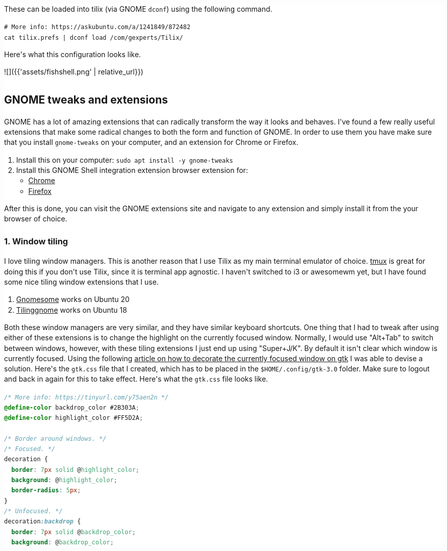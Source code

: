 These can be loaded into tilix (via GNOME `dconf`) using the following command.

```shell
# More info: https://askubuntu.com/a/1241849/872482
cat tilix.prefs | dconf load /com/gexperts/Tilix/
```

Here's what this configuration looks like.

![]({{'assets/fishshell.png' | relative_url}})

## GNOME tweaks and extensions

GNOME has a lot of amazing extensions that can radically transform the way it looks and behaves.
I've found a few really useful extensions that make some radical changes to both the form and
function of GNOME. In order to use them you have make sure that you install `gnome-tweaks` on your
computer, and an extension for Chrome or Firefox.

1. Install this on your computer: `sudo apt install -y gnome-tweaks`
2. Install this GNOME Shell integration extension browser extension for:
   - [Chrome](https://chrome.google.com/webstore/detail/gnome-shell-integration/gphhapmejobijbbhgpjhcjognlahblep)
   - [Firefox](https://addons.mozilla.org/en-US/firefox/addon/gnome-shell-integration/)

After this is done, you can visit the GNOME extensions site and navigate to any extension and simply
install it from the your browser of choice.

### 1. Window tiling

I love tiling window managers. This is another reason that I use Tilix as my main terminal emulator
of choice. [tmux](https://github.com/tmux/tmux/wiki) is great for doing this if you don't use Tilix,
since it is terminal app agnostic. I haven't switched to i3 or awesomewm yet, but I have found some
nice tiling window extensions that I use.

1. [Gnomesome](https://extensions.gnome.org/extension/1268/gnomesome/) works on Ubuntu 20
2. [Tilinggnome](https://extensions.gnome.org/extension/1286/tilingnome/) works on Ubuntu 18

Both these window managers are very similar, and they have similar keyboard shortcuts. One thing
that I had to tweak after using either of these extensions is to change the highlight on the
currently focused window. Normally, I would use "Alt+Tab" to switch between windows, however, with
these tiling extensions I just end up using "Super+J/K". By default it isn't clear which window is
currently focused. Using the following
[article on how to decorate the currently focused window on gtk](https://askubuntu.com/questions/1098539/how-to-make-active-window-visually-stand-out-more-in-ubuntu-18-04-gnome-3)
I was able to devise a solution. Here's the `gtk.css` file that I created, which has to be placed in
the `$HOME/.config/gtk-3.0` folder. Make sure to logout and back in again for this to take effect.
Here's what the `gtk.css` file looks like.

```css
/* More info: https://tinyurl.com/y75aen2n */
@define-color backdrop_color #2B303A;
@define-color highlight_color #FF5D2A;

/* Border around windows. */
/* Focused. */
decoration {
  border: 7px solid @highlight_color;
  background: @highlight_color;
  border-radius: 5px;
}
/* Unfocused. */
decoration:backdrop {
  border: 7px solid @backdrop_color;
  background: @backdrop_color;
```